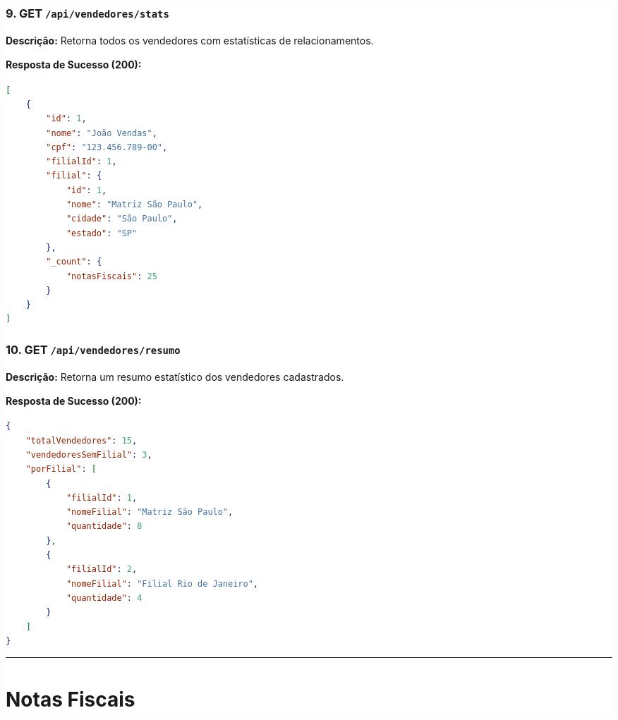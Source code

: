 ### 9. **GET** `/api/vendedores/stats`
**Descrição:** Retorna todos os vendedores com estatísticas de relacionamentos.

**Resposta de Sucesso (200):**
```json
[
    {
        "id": 1,
        "nome": "João Vendas",
        "cpf": "123.456.789-00",
        "filialId": 1,
        "filial": {
            "id": 1,
            "nome": "Matriz São Paulo",
            "cidade": "São Paulo",
            "estado": "SP"
        },
        "_count": {
            "notasFiscais": 25
        }
    }
]
```

### 10. **GET** `/api/vendedores/resumo`
**Descrição:** Retorna um resumo estatístico dos vendedores cadastrados.

**Resposta de Sucesso (200):**
```json
{
    "totalVendedores": 15,
    "vendedoresSemFilial": 3,
    "porFilial": [
        {
            "filialId": 1,
            "nomeFilial": "Matriz São Paulo",
            "quantidade": 8
        },
        {
            "filialId": 2,
            "nomeFilial": "Filial Rio de Janeiro",
            "quantidade": 4
        }
    ]
}
```

---

# Notas Fiscais
